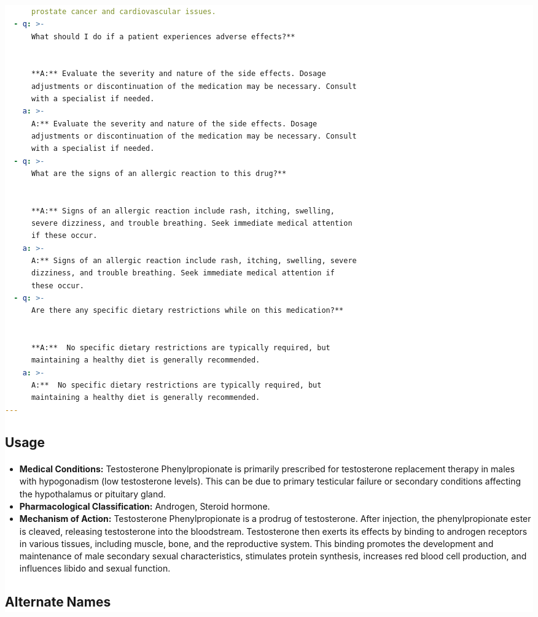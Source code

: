 ```yaml
      prostate cancer and cardiovascular issues.
  - q: >-
      What should I do if a patient experiences adverse effects?**


      **A:** Evaluate the severity and nature of the side effects. Dosage
      adjustments or discontinuation of the medication may be necessary. Consult
      with a specialist if needed.
    a: >-
      A:** Evaluate the severity and nature of the side effects. Dosage
      adjustments or discontinuation of the medication may be necessary. Consult
      with a specialist if needed.
  - q: >-
      What are the signs of an allergic reaction to this drug?**


      **A:** Signs of an allergic reaction include rash, itching, swelling,
      severe dizziness, and trouble breathing. Seek immediate medical attention
      if these occur.
    a: >-
      A:** Signs of an allergic reaction include rash, itching, swelling, severe
      dizziness, and trouble breathing. Seek immediate medical attention if
      these occur.
  - q: >-
      Are there any specific dietary restrictions while on this medication?**


      **A:**  No specific dietary restrictions are typically required, but
      maintaining a healthy diet is generally recommended.
    a: >-
      A:**  No specific dietary restrictions are typically required, but
      maintaining a healthy diet is generally recommended.
---
```

## **Usage**

- **Medical Conditions:** Testosterone Phenylpropionate is primarily prescribed for testosterone replacement therapy in males with hypogonadism (low testosterone levels). This can be due to primary testicular failure or secondary conditions affecting the hypothalamus or pituitary gland.
- **Pharmacological Classification:** Androgen, Steroid hormone.
- **Mechanism of Action:**  Testosterone Phenylpropionate is a prodrug of testosterone. After injection, the phenylpropionate ester is cleaved, releasing testosterone into the bloodstream. Testosterone then exerts its effects by binding to androgen receptors in various tissues, including muscle, bone, and the reproductive system. This binding promotes the development and maintenance of male secondary sexual characteristics, stimulates protein synthesis, increases red blood cell production, and influences libido and sexual function.

## **Alternate Names**
